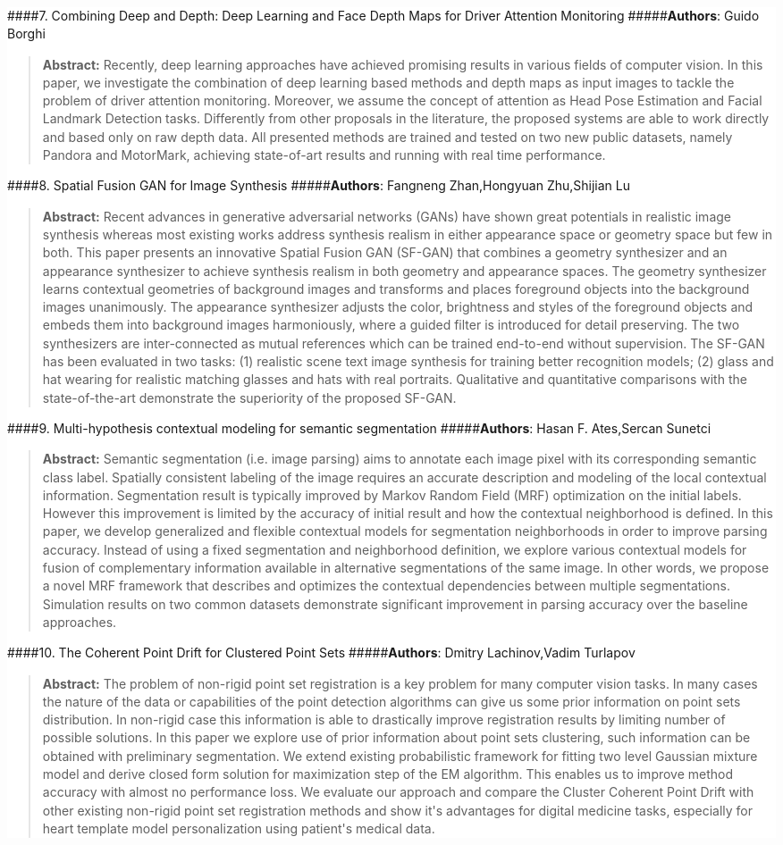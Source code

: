 ####7. Combining Deep and Depth: Deep Learning and Face Depth Maps for Driver   Attention Monitoring
#####**Authors**: Guido Borghi
> **Abstract:** Recently, deep learning approaches have achieved promising results in various fields of computer vision. In this paper, we investigate the combination of deep learning based methods and depth maps as input images to tackle the problem of driver attention monitoring. Moreover, we assume the concept of attention as Head Pose Estimation and Facial Landmark Detection tasks. Differently from other proposals in the literature, the proposed systems are able to work directly and based only on raw depth data. All presented methods are trained and tested on two new public datasets, namely Pandora and MotorMark, achieving state-of-art results and running with real time performance.

####8. Spatial Fusion GAN for Image Synthesis
#####**Authors**: Fangneng Zhan,Hongyuan Zhu,Shijian Lu
> **Abstract:** Recent advances in generative adversarial networks (GANs) have shown great potentials in realistic image synthesis whereas most existing works address synthesis realism in either appearance space or geometry space but few in both. This paper presents an innovative Spatial Fusion GAN (SF-GAN) that combines a geometry synthesizer and an appearance synthesizer to achieve synthesis realism in both geometry and appearance spaces. The geometry synthesizer learns contextual geometries of background images and transforms and places foreground objects into the background images unanimously. The appearance synthesizer adjusts the color, brightness and styles of the foreground objects and embeds them into background images harmoniously, where a guided filter is introduced for detail preserving. The two synthesizers are inter-connected as mutual references which can be trained end-to-end without supervision. The SF-GAN has been evaluated in two tasks: (1) realistic scene text image synthesis for training better recognition models; (2) glass and hat wearing for realistic matching glasses and hats with real portraits. Qualitative and quantitative comparisons with the state-of-the-art demonstrate the superiority of the proposed SF-GAN.

####9. Multi-hypothesis contextual modeling for semantic segmentation
#####**Authors**: Hasan F. Ates,Sercan Sunetci
> **Abstract:** Semantic segmentation (i.e. image parsing) aims to annotate each image pixel with its corresponding semantic class label. Spatially consistent labeling of the image requires an accurate description and modeling of the local contextual information. Segmentation result is typically improved by Markov Random Field (MRF) optimization on the initial labels. However this improvement is limited by the accuracy of initial result and how the contextual neighborhood is defined. In this paper, we develop generalized and flexible contextual models for segmentation neighborhoods in order to improve parsing accuracy. Instead of using a fixed segmentation and neighborhood definition, we explore various contextual models for fusion of complementary information available in alternative segmentations of the same image. In other words, we propose a novel MRF framework that describes and optimizes the contextual dependencies between multiple segmentations. Simulation results on two common datasets demonstrate significant improvement in parsing accuracy over the baseline approaches.

####10. The Coherent Point Drift for Clustered Point Sets
#####**Authors**: Dmitry Lachinov,Vadim Turlapov
> **Abstract:** The problem of non-rigid point set registration is a key problem for many computer vision tasks. In many cases the nature of the data or capabilities of the point detection algorithms can give us some prior information on point sets distribution. In non-rigid case this information is able to drastically improve registration results by limiting number of possible solutions. In this paper we explore use of prior information about point sets clustering, such information can be obtained with preliminary segmentation. We extend existing probabilistic framework for fitting two level Gaussian mixture model and derive closed form solution for maximization step of the EM algorithm. This enables us to improve method accuracy with almost no performance loss. We evaluate our approach and compare the Cluster Coherent Point Drift with other existing non-rigid point set registration methods and show it's advantages for digital medicine tasks, especially for heart template model personalization using patient's medical data.
